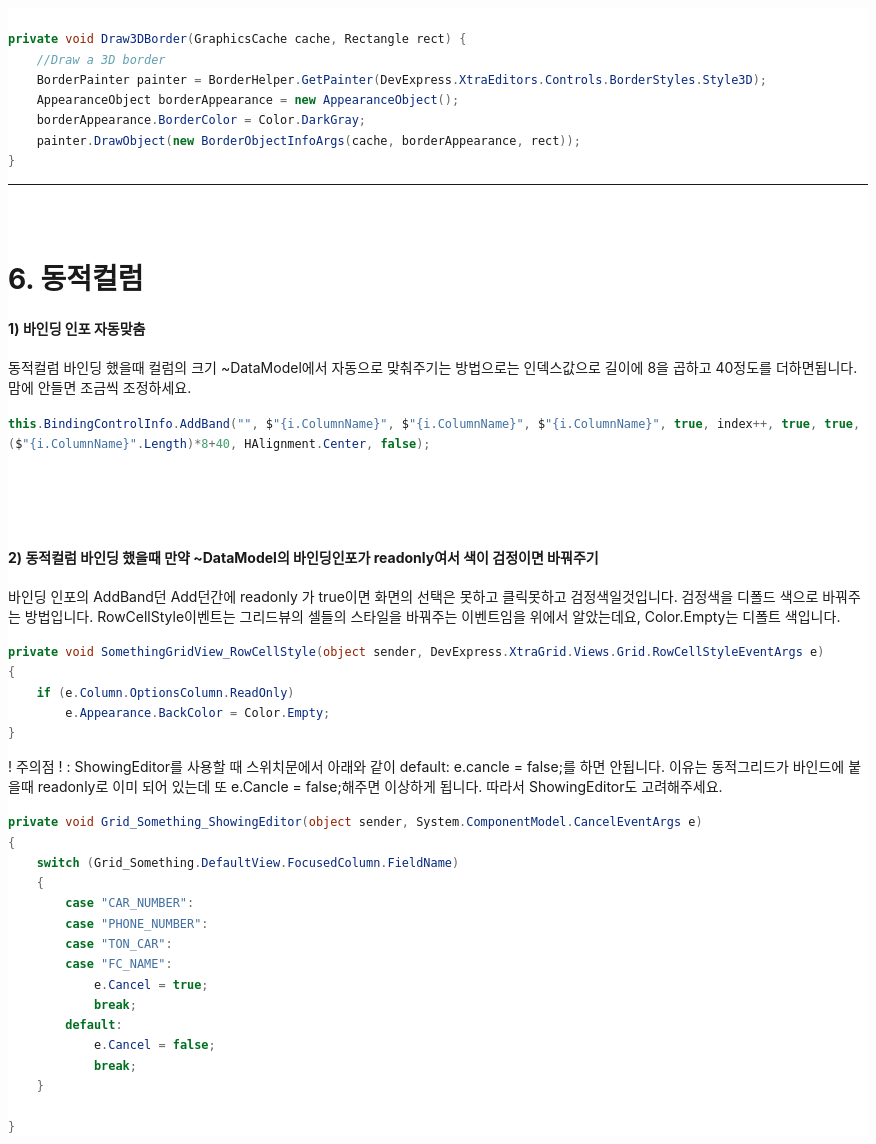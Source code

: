 ```C#

private void Draw3DBorder(GraphicsCache cache, Rectangle rect) {
    //Draw a 3D border
    BorderPainter painter = BorderHelper.GetPainter(DevExpress.XtraEditors.Controls.BorderStyles.Style3D);
    AppearanceObject borderAppearance = new AppearanceObject();
    borderAppearance.BorderColor = Color.DarkGray;
    painter.DrawObject(new BorderObjectInfoArgs(cache, borderAppearance, rect));
}
```

____________________________________________________________________________________

<br>

# 6. 동적컬럼

#### 1) 바인딩 인포 자동맞춤
동적컬럼 바인딩 했을때 컬럼의 크기 ~DataModel에서 자동으로 맞춰주기는 방법으로는 인덱스값으로
길이에 8을 곱하고 40정도를 더하면됩니다. 맘에 안들면 조금씩 조정하세요.

```C#
this.BindingControlInfo.AddBand("", $"{i.ColumnName}", $"{i.ColumnName}", $"{i.ColumnName}", true, index++, true, true, ($"{i.ColumnName}".Length)*8+40, HAlignment.Center, false);
```
<br>
<br>
<br>

#### 2) 동적컬럼 바인딩 했을때 만약 ~DataModel의 바인딩인포가 readonly여서 색이 검정이면 바꿔주기

바인딩 인포의 AddBand던 Add던간에 readonly 가 true이면 화면의 선택은 못하고 클릭못하고 검정색일것입니다.
검정색을 디폴드 색으로 바꿔주는 방법입니다. RowCellStyle이벤트는 그리드뷰의 셀들의 스타일을 바꿔주는 이벤트임을
위에서 알았는데요, Color.Empty는 디폴트 색입니다.

```C#
private void SomethingGridView_RowCellStyle(object sender, DevExpress.XtraGrid.Views.Grid.RowCellStyleEventArgs e)
{
    if (e.Column.OptionsColumn.ReadOnly)
        e.Appearance.BackColor = Color.Empty;
}
```
! 주의점 ! : ShowingEditor를 사용할 때 스위치문에서 아래와 같이 default: e.cancle = false;를 하면 안됩니다. 이유는 동적그리드가 바인드에 붙을때 readonly로 이미 되어
있는데 또 e.Cancle = false;해주면 이상하게 됩니다. 따라서 ShowingEditor도 고려해주세요.
```C#
private void Grid_Something_ShowingEditor(object sender, System.ComponentModel.CancelEventArgs e)
{
    switch (Grid_Something.DefaultView.FocusedColumn.FieldName)
    {
        case "CAR_NUMBER":
        case "PHONE_NUMBER":
        case "TON_CAR":
        case "FC_NAME":
            e.Cancel = true;
            break;
        default:
            e.Cancel = false;
            break;
    }
    
}
```